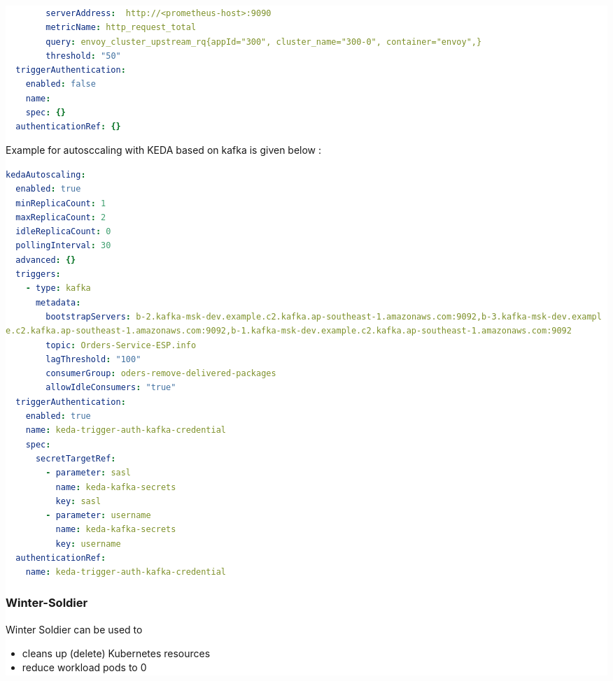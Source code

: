 ```yaml
        serverAddress:  http://<prometheus-host>:9090
        metricName: http_request_total
        query: envoy_cluster_upstream_rq{appId="300", cluster_name="300-0", container="envoy",}
        threshold: "50"
  triggerAuthentication:
    enabled: false
    name:
    spec: {}
  authenticationRef: {}
```

Example for autosccaling with KEDA based on kafka is given below :

```yaml
kedaAutoscaling:
  enabled: true
  minReplicaCount: 1
  maxReplicaCount: 2
  idleReplicaCount: 0
  pollingInterval: 30
  advanced: {}
  triggers: 
    - type: kafka
      metadata:
        bootstrapServers: b-2.kafka-msk-dev.example.c2.kafka.ap-southeast-1.amazonaws.com:9092,b-3.kafka-msk-dev.example.c2.kafka.ap-southeast-1.amazonaws.com:9092,b-1.kafka-msk-dev.example.c2.kafka.ap-southeast-1.amazonaws.com:9092
        topic: Orders-Service-ESP.info
        lagThreshold: "100"
        consumerGroup: oders-remove-delivered-packages
        allowIdleConsumers: "true"
  triggerAuthentication:
    enabled: true
    name: keda-trigger-auth-kafka-credential
    spec:
      secretTargetRef:
        - parameter: sasl
          name: keda-kafka-secrets
          key: sasl
        - parameter: username
          name: keda-kafka-secrets
          key: username
  authenticationRef: 
    name: keda-trigger-auth-kafka-credential
```

### Winter-Soldier

Winter Soldier can be used to

* cleans up (delete) Kubernetes resources
* reduce workload pods to 0
